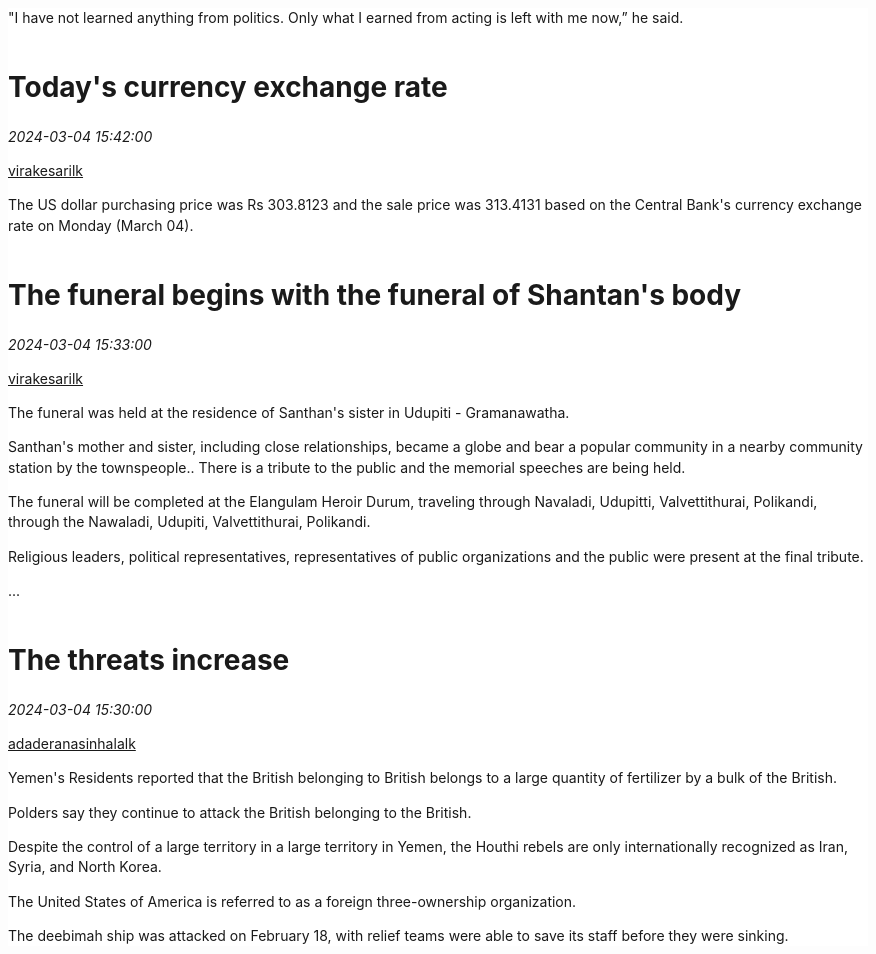 "I have not learned anything from politics. Only what I earned from acting is left with me now,” he said.



# Today's currency exchange rate

*2024-03-04 15:42:00*

[virakesarilk](https://www.virakesari.lk/article/177886)

The US dollar purchasing price was Rs 303.8123 and the sale price was 313.4131 based on the Central Bank's currency exchange rate on Monday (March 04).



# The funeral begins with the funeral of Shantan's body

*2024-03-04 15:33:00*

[virakesarilk](https://www.virakesari.lk/article/177884)

The funeral was held at the residence of Santhan's sister in Udupiti - Gramanawatha.

Santhan's mother and sister, including close relationships, became a globe and bear a popular community in a nearby community station by the townspeople.. There is a tribute to the public and the memorial speeches are being held.

The funeral will be completed at the Elangulam Heroir Durum, traveling through Navaladi, Udupitti, Valvettithurai, Polikandi, through the Nawaladi, Udupiti, Valvettithurai, Polikandi.

Religious leaders, political representatives, representatives of public organizations and the public were present at the final tribute.

...



# The threats increase

*2024-03-04 15:30:00*

[adaderanasinhalalk](http://sinhala.adaderana.lk/news/194119)

Yemen's Residents reported that the British belonging to British belongs to a large quantity of fertilizer by a bulk of the British.

Polders say they continue to attack the British belonging to the British.

Despite the control of a large territory in a large territory in Yemen, the Houthi rebels are only internationally recognized as Iran, Syria, and North Korea.

The United States of America is referred to as a foreign three-ownership organization.

The deebimah ship was attacked on February 18, with relief teams were able to save its staff before they were sinking.



